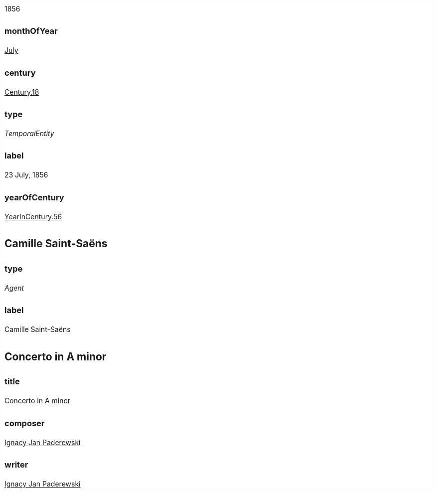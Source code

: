 
1856

### monthOfYear


[July](#July)

### century


[Century.18](#Century.18)

### type


*TemporalEntity*

### label


23 July, 1856

### yearOfCentury


[YearInCentury.56](#YearInCentury.56)

## Camille Saint-Saëns

### type


*Agent*

### label


Camille Saint-Saëns

## Concerto in A minor

### title


Concerto in A minor

### composer


[Ignacy Jan Paderewski](#Ignacy-Jan-Paderewski)

### writer


[Ignacy Jan Paderewski](#Ignacy-Jan-Paderewski)
